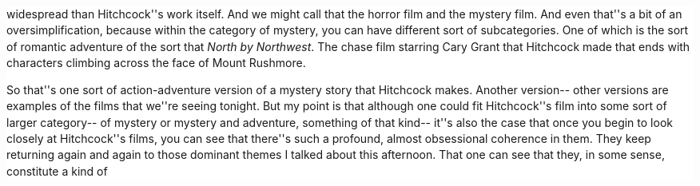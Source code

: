   <span m="138160">widespread</span> <span m="138770">than</span> <span m="138890">Hitchcock''s</span>
  <span m="139380">work</span> <span m="139650">itself.</span> <span m="140330">And</span>
  <span m="140580">we</span> <span m="140720">might</span> <span m="140920">call</span>
  <span m="141130">that</span> <span m="142610">the</span> <span m="142690">horror</span>
  <span m="143070">film</span> <span m="143310">and</span> <span m="143390">the</span>
  <span m="143460">mystery</span> <span m="143860">film.</span> <span m="144670">And</span>
  <span m="144960">even</span> <span m="145240">that''s</span> <span m="146150">a</span>
  <span m="146260">bit</span> <span m="146440">of</span> <span m="146530">an</span>
  <span m="146610">oversimplification,</span> <span m="147590">because</span> <span
  m="147880">within</span> <span m="148170">the</span> <span m="148290">category</span>
  <span m="148840">of</span> <span m="148920">mystery,</span> <span m="149570">you</span>
  <span m="149730">can</span> <span m="149890">have</span> <span m="150510">different</span>
  <span m="151030">sort</span> <span m="151190">of</span> <span m="151890">subcategories.</span>
  <span m="153030">One</span> <span m="153160">of</span> <span m="153260">which</span>
  <span m="153510">is</span> <span m="153690">the</span> <span m="153790">sort</span>
  <span m="154040">of</span> <span m="154380">romantic</span> <span m="154990">adventure</span>
  <span m="155540">of</span> <span m="155660">the</span> <span m="155750">sort</span>
  <span m="156140">that</span> <span m="156680"><i>North</i></span> <span m="157000"><i>by</i></span>
  <span m="157590"><i>Northwest</i>.</span> <span m="159480">The</span> <span m="159670">chase</span>
  <span m="160070">film</span> <span m="160320">starring</span> <span m="160710">Cary</span>
  <span m="161070">Grant</span> <span m="162260">that</span> <span m="162620">Hitchcock</span>
  <span m="163100">made</span> <span m="163540">that</span> <span m="164680">ends</span>
  <span m="164980">with</span> <span m="165180">characters</span> <span m="165690">climbing</span>
  <span m="166070">across</span> <span m="166470">the</span> <span m="166540">face</span>
  <span m="166880">of</span> <span m="167180">Mount</span> <span m="167280">Rushmore.</span></p><p><span
  m="169590">So</span> <span m="169710">that''s</span> <span m="169880">one</span>
  <span m="170780">sort</span> <span m="171010">of</span> <span m="171100">action-adventure</span>
  <span m="172030">version</span> <span m="172490">of</span> <span m="172600">a</span>
  <span m="172660">mystery</span> <span m="173090">story</span> <span m="174190">that</span>
  <span m="175120">Hitchcock</span> <span m="175580">makes.</span> <span m="175830">Another</span>
  <span m="176200">version--</span> <span m="177590">other</span> <span m="177850">versions</span>
  <span m="178390">are</span> <span m="178990">examples</span> <span m="179460">of</span>
  <span m="179580">the</span> <span m="179660">films</span> <span m="179950">that</span>
  <span m="180080">we''re</span> <span m="180220">seeing</span> <span m="180470">tonight.</span>
  <span m="181330">But</span> <span m="181880">my</span> <span m="182010">point</span>
  <span m="182400">is</span> <span m="182830">that</span> <span m="183890">although</span>
  <span m="184260">one</span> <span m="184490">could</span> <span m="184690">fit</span>
  <span m="184940">Hitchcock''s</span> <span m="185560">film</span> <span m="185800">into</span>
  <span m="186000">some</span> <span m="186220">sort</span> <span m="186410">of</span>
  <span m="186520">larger</span> <span m="187520">category--</span> <span m="188380">of</span>
  <span m="188540">mystery</span> <span m="189060">or</span> <span m="190580">mystery</span>
  <span m="191030">and</span> <span m="191200">adventure,</span> <span m="191790">something</span>
  <span m="192130">of that</span> <span m="192460">kind--</span> <span m="192970">it''s</span>
  <span m="193150">also</span> <span m="193470">the</span> <span m="193600">case</span>
  <span m="193900">that</span> <span m="194030">once</span> <span m="194250">you</span>
  <span m="194360">begin</span> <span m="194730">to</span> <span m="194850">look</span>
  <span m="195060">closely</span> <span m="195480">at</span> <span m="195600">Hitchcock''s</span>
  <span m="195940">films,</span> <span m="196130">you</span> <span m="196390">can</span>
  <span m="196690">see</span> <span m="197170">that</span> <span m="197340">there''s</span>
  <span m="197490">such</span> <span m="197780">a</span> <span m="197850">profound,</span>
  <span m="198750">almost</span> <span m="199250">obsessional</span> <span m="199920">coherence</span>
  <span m="200530">in</span> <span m="200680">them.</span> <span m="201030">They</span>
  <span m="201130">keep</span> <span m="201390">returning</span> <span m="201930">again</span>
  <span m="202250">and</span> <span m="202360">again</span> <span m="202950">to</span>
  <span m="203080">those</span> <span m="203340">dominant</span> <span m="203920">themes</span>
  <span m="204280">I</span> <span m="204390">talked</span> <span m="204730">about</span>
  <span m="205000">this</span> <span m="205170">afternoon.</span> <span m="205940">That</span>
  <span m="206070">one</span> <span m="206270">can</span> <span m="206450">see</span>
  <span m="206980">that</span> <span m="207140">they,</span> <span m="207470">in</span>
  <span m="207670">some</span> <span m="207920">sense,</span> <span m="208230">constitute</span>
  <span m="208830">a</span> <span m="208890">kind</span> <span m="209100">of</span>
